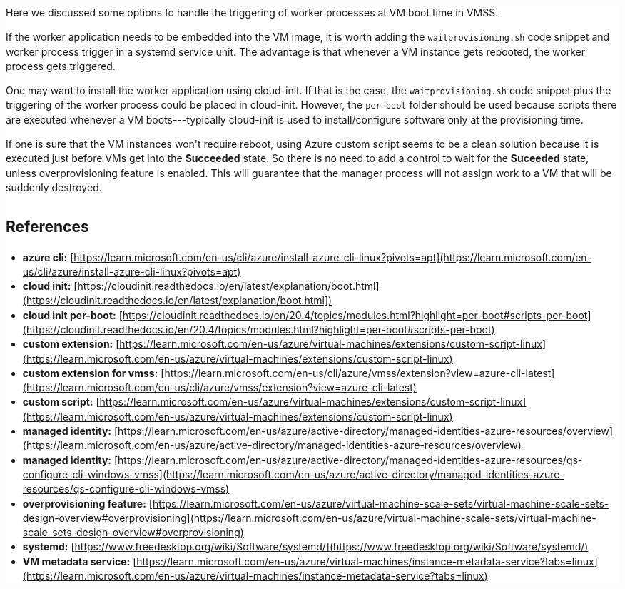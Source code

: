 Here we discussed some options to handle the triggering of worker processes at VM boot
time in VMSS.


If the worker application needs to be embedded into the VM image, it is worth
adding the ``waitprovisioning.sh`` code snippet and worker process trigger in
a systemd service unit. The advantage is that whenever a VM instance gets
rebooted, the worker process gets triggered.

One may want to install the worker application using cloud-init. If that is the
case, the ``waitprovisioning.sh`` code snippet plus the triggering of the worker
process could be placed in cloud-init. However, the ``per-boot`` folder should
be used because scripts there are executed whenever a VM boots---typically
cloud-init is used to install/configure software only at the provisioning time.

If one is sure that the VM instances won't require reboot, using Azure custom
script seems to be a clean solution because it is executed just before VMs get
into the **Succeeded** state. So there is no need to add a control to wait for
the **Suceeded** state, unless overprovisioning feature is enabled. This will
guarantee that the manager process will not assign work to a VM that will be
suddenly destroyed.



## References

- **azure cli:**
  [https://learn.microsoft.com/en-us/cli/azure/install-azure-cli-linux?pivots=apt](https://learn.microsoft.com/en-us/cli/azure/install-azure-cli-linux?pivots=apt)
- **cloud init:**
  [https://cloudinit.readthedocs.io/en/latest/explanation/boot.html](https://cloudinit.readthedocs.io/en/latest/explanation/boot.html])
- **cloud init per-boot:** [https://cloudinit.readthedocs.io/en/20.4/topics/modules.html?highlight=per-boot#scripts-per-boot](https://cloudinit.readthedocs.io/en/20.4/topics/modules.html?highlight=per-boot#scripts-per-boot)
- **custom extension:** [https://learn.microsoft.com/en-us/azure/virtual-machines/extensions/custom-script-linux](https://learn.microsoft.com/en-us/azure/virtual-machines/extensions/custom-script-linux)
- **custom extension for
  vmss:** [https://learn.microsoft.com/en-us/cli/azure/vmss/extension?view=azure-cli-latest](https://learn.microsoft.com/en-us/cli/azure/vmss/extension?view=azure-cli-latest)
- **custom script:** [https://learn.microsoft.com/en-us/azure/virtual-machines/extensions/custom-script-linux](https://learn.microsoft.com/en-us/azure/virtual-machines/extensions/custom-script-linux)
- **managed identity:** [https://learn.microsoft.com/en-us/azure/active-directory/managed-identities-azure-resources/overview](https://learn.microsoft.com/en-us/azure/active-directory/managed-identities-azure-resources/overview)
- **managed identity:** [https://learn.microsoft.com/en-us/azure/active-directory/managed-identities-azure-resources/qs-configure-cli-windows-vmss](https://learn.microsoft.com/en-us/azure/active-directory/managed-identities-azure-resources/qs-configure-cli-windows-vmss)
- **overprovisioning feature:** [https://learn.microsoft.com/en-us/azure/virtual-machine-scale-sets/virtual-machine-scale-sets-design-overview#overprovisioning](https://learn.microsoft.com/en-us/azure/virtual-machine-scale-sets/virtual-machine-scale-sets-design-overview#overprovisioning)
- **systemd:** [https://www.freedesktop.org/wiki/Software/systemd/](https://www.freedesktop.org/wiki/Software/systemd/)
- **VM metadata service:** [https://learn.microsoft.com/en-us/azure/virtual-machines/instance-metadata-service?tabs=linux](https://learn.microsoft.com/en-us/azure/virtual-machines/instance-metadata-service?tabs=linux)
